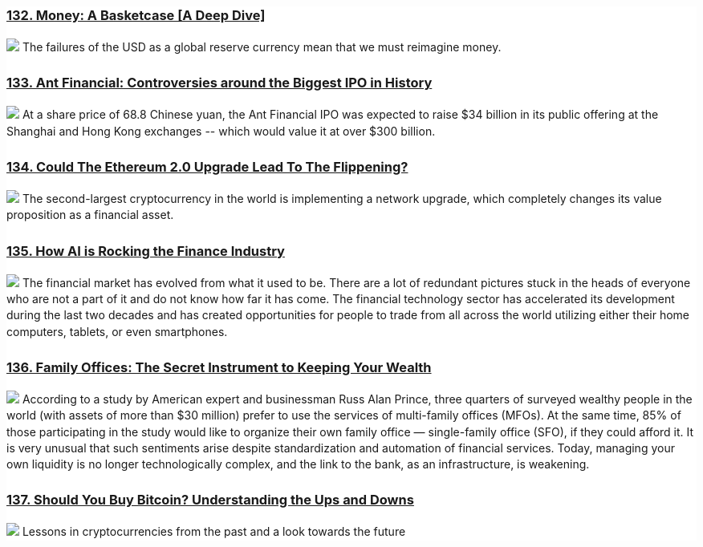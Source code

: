 ### [132. Money: A Basketcase [A Deep Dive]](https://hackernoon.com/money-a-basketcase-a-deep-dive-bl5k32tp)
![](https://cdn.hackernoon.com/drafts/ng40p3ybt.png)
The failures of the USD as a global reserve currency mean
that we must reimagine money.

### [133. Ant Financial: Controversies around the Biggest IPO in History](https://hackernoon.com/ant-financial-why-the-the-biggest-ipo-in-history-was-halted-1gu3zl1)
![](https://firebasestorage.googleapis.com/v0/b/hackernoon-app.appspot.com/o/images%2FeQX36dQ5oigImKG2IpCdhlBFPhI2-bi8334za.jpeg?alt=media&token=3ca867cf-320f-4176-82aa-ac58ecf8a09f)
At a share price of 68.8 Chinese yuan, the Ant Financial IPO was expected to raise $34 billion in its public offering at the Shanghai and Hong Kong exchanges -- which would value it at over $300 billion. 

### [134. Could The Ethereum 2.0 Upgrade Lead To The Flippening?](https://hackernoon.com/could-the-ethereum-20-upgrade-lead-to-the-flippening-vr523ykt)
![](https://firebasestorage.googleapis.com/v0/b/hackernoon-app.appspot.com/o/images%2FgOgll2IQ2eaJiS9kUjHF9dbuhB22-y8123xu9.jpeg?alt=media&token=2349cd05-cc6c-4036-8a29-efb60bdd3014)
The second-largest cryptocurrency in the world is implementing a network upgrade, which completely changes its value proposition as a financial asset.

### [135. How AI is Rocking the Finance Industry](https://hackernoon.com/how-ai-is-rocking-the-finance-industry-935h3ua7)
![](https://firebasestorage.googleapis.com/v0/b/hackernoon-app.appspot.com/o/images%2FgGWvqImTZgahGEys8V1pBS1utEn2-vlf3u45.jpeg?alt=media&token=9f545ad5-7f14-46b5-9d03-c2ccbe13000c)
The financial market has evolved from what it used to be. There are a lot of redundant pictures stuck in the heads of everyone who are not a part of it and do not know how far it has come. The financial technology sector has accelerated its development during the last two decades and has created opportunities for people to trade from all across the world utilizing either their home computers, tablets, or even smartphones.

### [136. Family Offices: The Secret Instrument to Keeping Your Wealth](https://hackernoon.com/family-offices-the-secret-instrument-to-keeping-your-wealth-sc5z3u7e)
![](https://firebasestorage.googleapis.com/v0/b/hackernoon-app.appspot.com/o/images%2Fi6QOYTLRJINciZp2QDJ22TjWklh1-1lj3u61.webp?alt=media&token=9fe2ad68-2860-42e6-a061-a5a1e177d1ed)
According to a study by American expert and businessman Russ Alan Prince, three quarters of surveyed wealthy people in the world (with assets of more than $30 million) prefer to use the services of multi-family offices (MFOs). At the same time, 85% of those participating in the study would like to organize their own family office — single-family office (SFO), if they could afford it. It is very unusual that such sentiments arise despite standardization and automation of financial services. Today, managing your own liquidity is no longer technologically complex, and the link to the bank, as an infrastructure, is weakening. 

### [137. Should You Buy Bitcoin? Understanding the Ups and Downs](https://hackernoon.com/should-you-buy-bitcoin-understanding-the-ups-and-downs-711436ts)
![](https://cdn.hackernoon.com/images/SXCp2dPF6ufHtnfNY8l3hmzqJik1-c284368f.jpeg)
Lessons in cryptocurrencies from the past and a look towards the future
